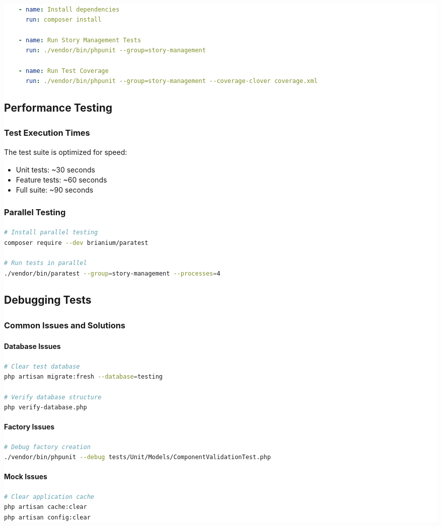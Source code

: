 ```yaml
    - name: Install dependencies
      run: composer install
      
    - name: Run Story Management Tests
      run: ./vendor/bin/phpunit --group=story-management
      
    - name: Run Test Coverage
      run: ./vendor/bin/phpunit --group=story-management --coverage-clover coverage.xml
```

## Performance Testing

### Test Execution Times

The test suite is optimized for speed:

- Unit tests: ~30 seconds
- Feature tests: ~60 seconds
- Full suite: ~90 seconds

### Parallel Testing

```bash
# Install parallel testing
composer require --dev brianium/paratest

# Run tests in parallel
./vendor/bin/paratest --group=story-management --processes=4
```

## Debugging Tests

### Common Issues and Solutions

#### Database Issues
```bash
# Clear test database
php artisan migrate:fresh --database=testing

# Verify database structure
php verify-database.php
```

#### Factory Issues
```bash
# Debug factory creation
./vendor/bin/phpunit --debug tests/Unit/Models/ComponentValidationTest.php
```

#### Mock Issues
```bash
# Clear application cache
php artisan cache:clear
php artisan config:clear
```
